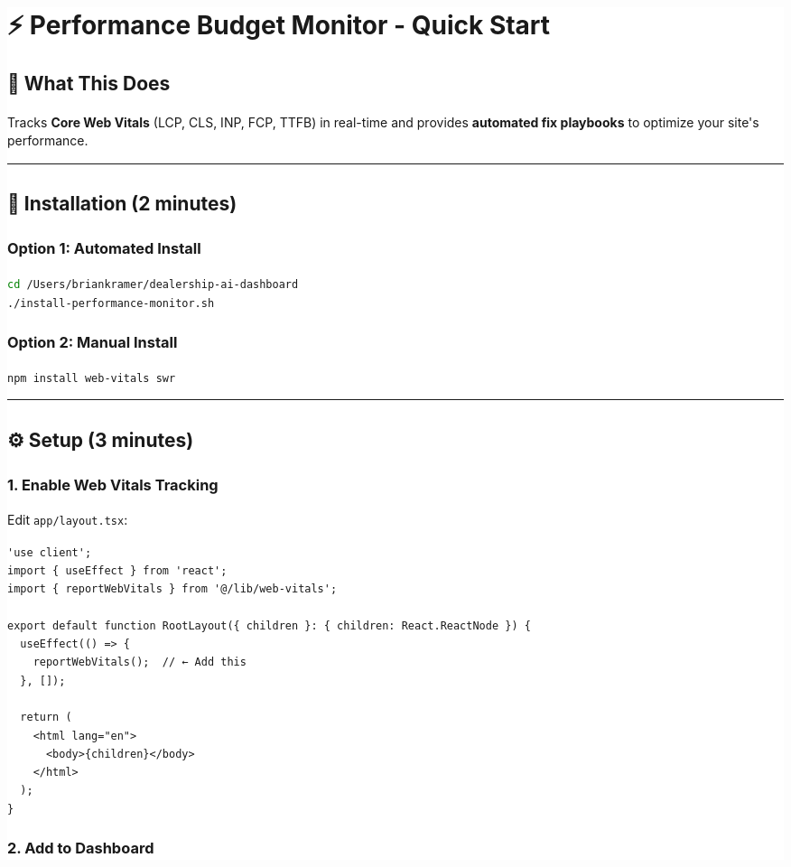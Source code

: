 # ⚡ Performance Budget Monitor - Quick Start

## 🎯 What This Does

Tracks **Core Web Vitals** (LCP, CLS, INP, FCP, TTFB) in real-time and provides **automated fix playbooks** to optimize your site's performance.

---

## 🚀 Installation (2 minutes)

### Option 1: Automated Install

```bash
cd /Users/briankramer/dealership-ai-dashboard
./install-performance-monitor.sh
```

### Option 2: Manual Install

```bash
npm install web-vitals swr
```

---

## ⚙️ Setup (3 minutes)

### 1. Enable Web Vitals Tracking

Edit `app/layout.tsx`:

```tsx
'use client';
import { useEffect } from 'react';
import { reportWebVitals } from '@/lib/web-vitals';

export default function RootLayout({ children }: { children: React.ReactNode }) {
  useEffect(() => {
    reportWebVitals();  // ← Add this
  }, []);

  return (
    <html lang="en">
      <body>{children}</body>
    </html>
  );
}
```

### 2. Add to Dashboard

